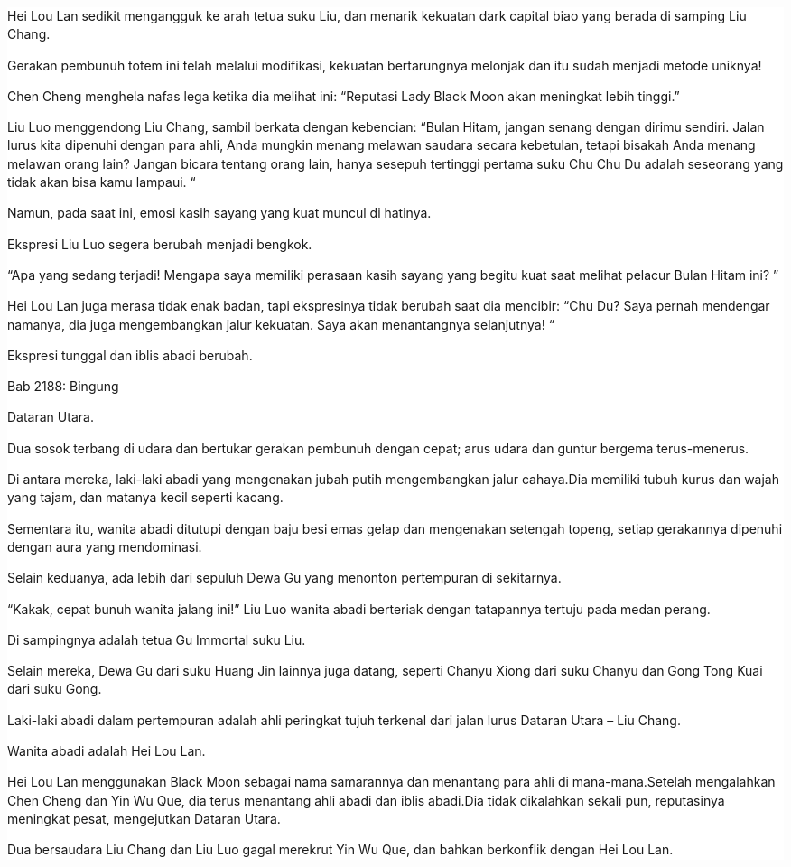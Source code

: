 Hei Lou Lan sedikit mengangguk ke arah tetua suku Liu, dan menarik kekuatan dark capital biao yang berada di samping Liu Chang.

Gerakan pembunuh totem ini telah melalui modifikasi, kekuatan bertarungnya melonjak dan itu sudah menjadi metode uniknya!

Chen Cheng menghela nafas lega ketika dia melihat ini: “Reputasi Lady Black Moon akan meningkat lebih tinggi.”

Liu Luo menggendong Liu Chang, sambil berkata dengan kebencian: “Bulan Hitam, jangan senang dengan dirimu sendiri. Jalan lurus kita dipenuhi dengan para ahli, Anda mungkin menang melawan saudara secara kebetulan, tetapi bisakah Anda menang melawan orang lain? Jangan bicara tentang orang lain, hanya sesepuh tertinggi pertama suku Chu Chu Du adalah seseorang yang tidak akan bisa kamu lampaui. “

Namun, pada saat ini, emosi kasih sayang yang kuat muncul di hatinya.

Ekspresi Liu Luo segera berubah menjadi bengkok.

“Apa yang sedang terjadi! Mengapa saya memiliki perasaan kasih sayang yang begitu kuat saat melihat pelacur Bulan Hitam ini? ”

Hei Lou Lan juga merasa tidak enak badan, tapi ekspresinya tidak berubah saat dia mencibir: “Chu Du? Saya pernah mendengar namanya, dia juga mengembangkan jalur kekuatan. Saya akan menantangnya selanjutnya! “

Ekspresi tunggal dan iblis abadi berubah.

Bab 2188: Bingung

Dataran Utara.

Dua sosok terbang di udara dan bertukar gerakan pembunuh dengan cepat; arus udara dan guntur bergema terus-menerus.

Di antara mereka, laki-laki abadi yang mengenakan jubah putih mengembangkan jalur cahaya.Dia memiliki tubuh kurus dan wajah yang tajam, dan matanya kecil seperti kacang.

Sementara itu, wanita abadi ditutupi dengan baju besi emas gelap dan mengenakan setengah topeng, setiap gerakannya dipenuhi dengan aura yang mendominasi.

Selain keduanya, ada lebih dari sepuluh Dewa Gu yang menonton pertempuran di sekitarnya.

“Kakak, cepat bunuh wanita jalang ini!” Liu Luo wanita abadi berteriak dengan tatapannya tertuju pada medan perang.

Di sampingnya adalah tetua Gu Immortal suku Liu.

Selain mereka, Dewa Gu dari suku Huang Jin lainnya juga datang, seperti Chanyu Xiong dari suku Chanyu dan Gong Tong Kuai dari suku Gong.

Laki-laki abadi dalam pertempuran adalah ahli peringkat tujuh terkenal dari jalan lurus Dataran Utara – Liu Chang.

Wanita abadi adalah Hei Lou Lan.

Hei Lou Lan menggunakan Black Moon sebagai nama samarannya dan menantang para ahli di mana-mana.Setelah mengalahkan Chen Cheng dan Yin Wu Que, dia terus menantang ahli abadi dan iblis abadi.Dia tidak dikalahkan sekali pun, reputasinya meningkat pesat, mengejutkan Dataran Utara.

Dua bersaudara Liu Chang dan Liu Luo gagal merekrut Yin Wu Que, dan bahkan berkonflik dengan Hei Lou Lan.

